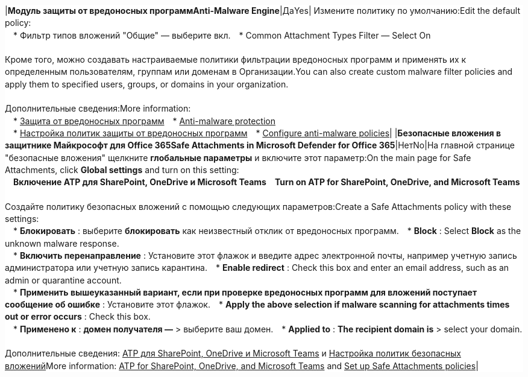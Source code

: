 |<span data-ttu-id="9203b-126">**Модуль защиты от вредоносных программ**</span><span class="sxs-lookup"><span data-stu-id="9203b-126">**Anti-Malware Engine**</span></span>|<span data-ttu-id="9203b-127">Да</span><span class="sxs-lookup"><span data-stu-id="9203b-127">Yes</span></span>| <span data-ttu-id="9203b-128">Измените политику по умолчанию:</span><span class="sxs-lookup"><span data-stu-id="9203b-128">Edit the default policy:</span></span> <br/> <span data-ttu-id="9203b-129">&ensp;&ensp;\* Фильтр типов вложений "Общие" — выберите вкл.</span><span class="sxs-lookup"><span data-stu-id="9203b-129">&ensp;&ensp;\* Common Attachment Types Filter — Select On</span></span> <br/><br/> <span data-ttu-id="9203b-130">Кроме того, можно создавать настраиваемые политики фильтрации вредоносных программ и применять их к определенным пользователям, группам или доменам в Организации.</span><span class="sxs-lookup"><span data-stu-id="9203b-130">You can also create custom malware filter policies and apply them to specified users, groups, or domains in your organization.</span></span> <br/><br/> <span data-ttu-id="9203b-131">Дополнительные сведения:</span><span class="sxs-lookup"><span data-stu-id="9203b-131">More information:</span></span> <br/> <span data-ttu-id="9203b-132">&ensp;&ensp;\* [Защита от вредоносных программ](anti-malware-protection.md)</span><span class="sxs-lookup"><span data-stu-id="9203b-132">&ensp;&ensp;\* [Anti-malware protection](anti-malware-protection.md)</span></span> <br/> <span data-ttu-id="9203b-133">&ensp;&ensp;\* [Настройка политик защиты от вредоносных программ](configure-anti-malware-policies.md)</span><span class="sxs-lookup"><span data-stu-id="9203b-133">&ensp;&ensp;\* [Configure anti-malware policies](configure-anti-malware-policies.md)</span></span>|
|<span data-ttu-id="9203b-134">**Безопасные вложения в защитнике Майкрософт для Office 365**</span><span class="sxs-lookup"><span data-stu-id="9203b-134">**Safe Attachments in Microsoft Defender for Office 365**</span></span>|<span data-ttu-id="9203b-135">Нет</span><span class="sxs-lookup"><span data-stu-id="9203b-135">No</span></span>|<span data-ttu-id="9203b-136">На главной странице "безопасные вложения" щелкните **глобальные параметры** и включите этот параметр:</span><span class="sxs-lookup"><span data-stu-id="9203b-136">On the main page for Safe Attachments, click **Global settings** and turn on this setting:</span></span> <br/> <span data-ttu-id="9203b-137">&ensp;&ensp;**Включение ATP для SharePoint, OneDrive и Microsoft Teams**</span><span class="sxs-lookup"><span data-stu-id="9203b-137">&ensp;&ensp;**Turn on ATP for SharePoint, OneDrive, and Microsoft Teams**</span></span> <br/><br/> <span data-ttu-id="9203b-138">Создайте политику безопасных вложений с помощью следующих параметров:</span><span class="sxs-lookup"><span data-stu-id="9203b-138">Create a Safe Attachments policy with these settings:</span></span> <br/> <span data-ttu-id="9203b-139">&ensp;&ensp;\* **Блокировать** : выберите **блокировать** как неизвестный отклик от вредоносных программ.</span><span class="sxs-lookup"><span data-stu-id="9203b-139">&ensp;&ensp;\* **Block** : Select **Block** as the unknown malware response.</span></span> <br/> <span data-ttu-id="9203b-140">&ensp;&ensp;\* **Включить перенаправление** : Установите этот флажок и введите адрес электронной почты, например учетную запись администратора или учетную запись карантина.</span><span class="sxs-lookup"><span data-stu-id="9203b-140">&ensp;&ensp;\* **Enable redirect** : Check this box and enter an email address, such as an admin or quarantine account.</span></span> <br/> <span data-ttu-id="9203b-141">&ensp;&ensp;\* **Применить вышеуказанный вариант, если при проверке вредоносных программ для вложений поступает сообщение об ошибке** : Установите этот флажок.</span><span class="sxs-lookup"><span data-stu-id="9203b-141">&ensp;&ensp;\* **Apply the above selection if malware scanning for attachments times out or error occurs** : Check this box.</span></span> <br/> <span data-ttu-id="9203b-142">&ensp;&ensp;\* **Применено к** : **домен получателя —** \> выберите ваш домен.</span><span class="sxs-lookup"><span data-stu-id="9203b-142">&ensp;&ensp;\* **Applied to** : **The recipient domain is** \> select your domain.</span></span> <br/><br/> <span data-ttu-id="9203b-143">Дополнительные сведения: [ATP для SharePoint, OneDrive и Microsoft Teams](atp-for-spo-odb-and-teams.md) и [Настройка политик безопасных вложений](set-up-atp-safe-attachments-policies.md)</span><span class="sxs-lookup"><span data-stu-id="9203b-143">More information: [ATP for SharePoint, OneDrive, and Microsoft Teams](atp-for-spo-odb-and-teams.md) and [Set up Safe Attachments policies](set-up-atp-safe-attachments-policies.md)</span></span>|